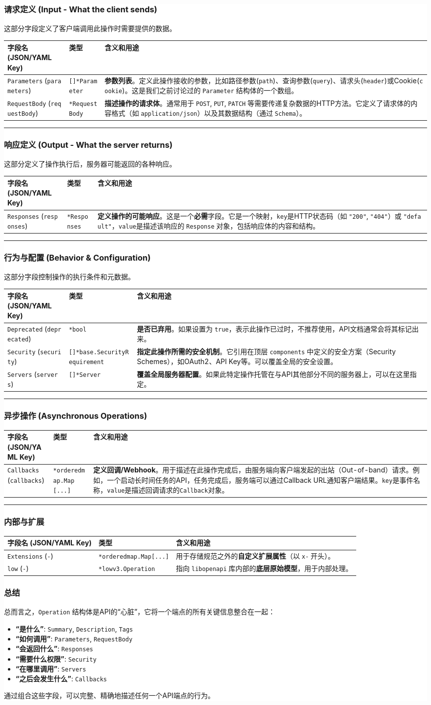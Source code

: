 ### 请求定义 (Input - What the client sends)

这部分字段定义了客户端调用此操作时需要提供的数据。

| 字段名 (JSON/YAML Key) | 类型 | 含义和用途 |
| :--- | :--- | :--- |
| `Parameters` (`parameters`) | `[]*Parameter` | **参数列表**。定义此操作接收的参数，比如路径参数(`path`)、查询参数(`query`)、请求头(`header`)或Cookie(`cookie`)。这是我们之前讨论过的 `Parameter` 结构体的一个数组。 |
| `RequestBody` (`requestBody`) | `*RequestBody` | **描述操作的请求体**。通常用于 `POST`, `PUT`, `PATCH` 等需要传递复杂数据的HTTP方法。它定义了请求体的内容格式（如 `application/json`）以及其数据结构（通过 `Schema`）。 |

---

### 响应定义 (Output - What the server returns)

这部分定义了操作执行后，服务器可能返回的各种响应。

| 字段名 (JSON/YAML Key) | 类型 | 含义和用途 |
| :--- | :--- | :--- |
| `Responses` (`responses`) | `*Responses` | **定义操作的可能响应**。这是一个**必需**字段。它是一个映射，`key`是HTTP状态码（如 `"200"`, `"404"`）或 `"default"`，`value`是描述该响应的 `Response` 对象，包括响应体的内容和结构。 |

---

### 行为与配置 (Behavior & Configuration)

这部分字段控制操作的执行条件和元数据。

| 字段名 (JSON/YAML Key) | 类型 | 含义和用途 |
| :--- | :--- | :--- |
| `Deprecated` (`deprecated`) | `*bool` | **是否已弃用**。如果设置为 `true`，表示此操作已过时，不推荐使用，API文档通常会将其标记出来。 |
| `Security` (`security`) | `[]*base.SecurityRequirement` | **指定此操作所需的安全机制**。它引用在顶层 `components` 中定义的安全方案（Security Schemes），如OAuth2、API Key等。可以覆盖全局的安全设置。 |
| `Servers` (`servers`) | `[]*Server` | **覆盖全局服务器配置**。如果此特定操作托管在与API其他部分不同的服务器上，可以在这里指定。 |

---

### 异步操作 (Asynchronous Operations)

| 字段名 (JSON/YAML Key) | 类型 | 含义和用途 |
| :--- | :--- | :--- |
| `Callbacks` (`callbacks`) | `*orderedmap.Map[...]`| **定义回调/Webhook**。用于描述在此操作完成后，由服务端向客户端发起的出站（Out-of-band）请求。例如，一个启动长时间任务的API，任务完成后，服务端可以通过Callback URL通知客户端结果。`key`是事件名称，`value`是描述回调请求的`Callback`对象。 |

---

### 内部与扩展

| 字段名 (JSON/YAML Key) | 类型 | 含义和用途 |
| :--- | :--- | :--- |
| `Extensions` (`-`) | `*orderedmap.Map[...]`| 用于存储规范之外的**自定义扩展属性**（以 `x-` 开头）。 |
| `low` (`-`) | `*lowv3.Operation` | 指向 `libopenapi` 库内部的**底层原始模型**，用于内部处理。 |

### 总结

总而言之，`Operation` 结构体是API的“心脏”，它将一个端点的所有关键信息整合在一起：
- **“是什么”**: `Summary`, `Description`, `Tags`
- **“如何调用”**: `Parameters`, `RequestBody`
- **“会返回什么”**: `Responses`
- **“需要什么权限”**: `Security`
- **“在哪里调用”**: `Servers`
- **“之后会发生什么”**: `Callbacks`

通过组合这些字段，可以完整、精确地描述任何一个API端点的行为。